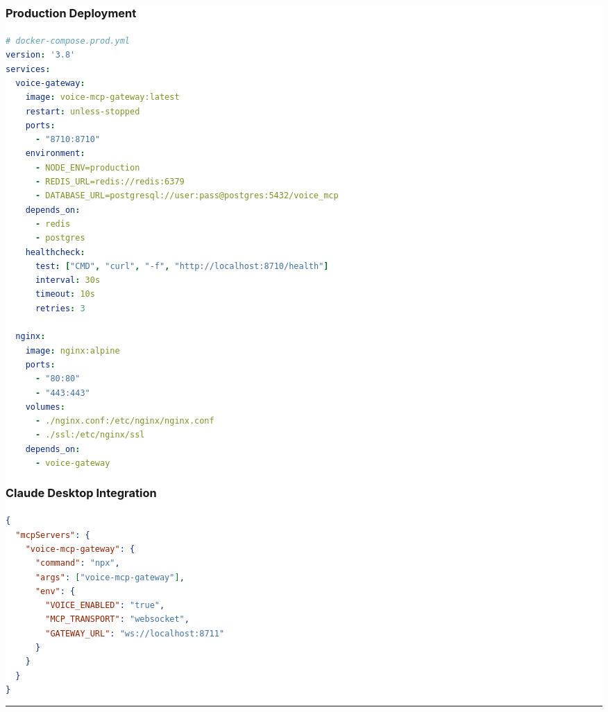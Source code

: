 ### Production Deployment

```yaml
# docker-compose.prod.yml
version: '3.8'
services:
  voice-gateway:
    image: voice-mcp-gateway:latest
    restart: unless-stopped
    ports:
      - "8710:8710"
    environment:
      - NODE_ENV=production
      - REDIS_URL=redis://redis:6379
      - DATABASE_URL=postgresql://user:pass@postgres:5432/voice_mcp
    depends_on:
      - redis
      - postgres
    healthcheck:
      test: ["CMD", "curl", "-f", "http://localhost:8710/health"]
      interval: 30s
      timeout: 10s
      retries: 3

  nginx:
    image: nginx:alpine
    ports:
      - "80:80"
      - "443:443"
    volumes:
      - ./nginx.conf:/etc/nginx/nginx.conf
      - ./ssl:/etc/nginx/ssl
    depends_on:
      - voice-gateway
```

### Claude Desktop Integration

```json
{
  "mcpServers": {
    "voice-mcp-gateway": {
      "command": "npx",
      "args": ["voice-mcp-gateway"],
      "env": {
        "VOICE_ENABLED": "true",
        "MCP_TRANSPORT": "websocket",
        "GATEWAY_URL": "ws://localhost:8711"
      }
    }
  }
}
```

---